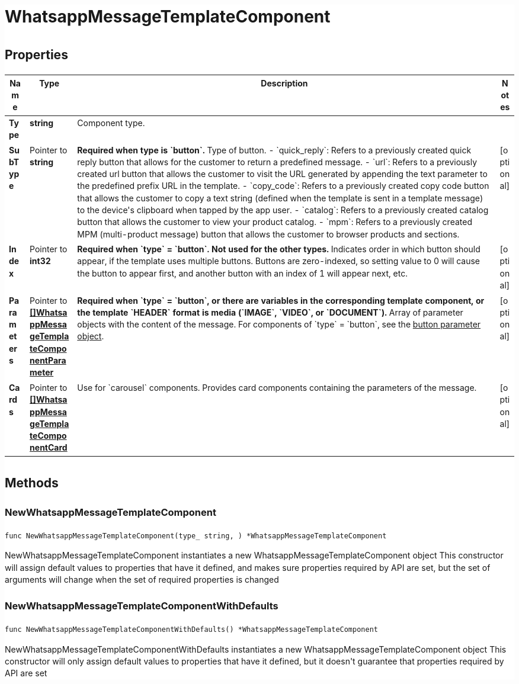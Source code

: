 # WhatsappMessageTemplateComponent

## Properties

Name | Type | Description | Notes
------------ | ------------- | ------------- | -------------
**Type** | **string** | Component type. | 
**SubType** | Pointer to **string** | **Required when type is &#x60;button&#x60;.** Type of button. - &#x60;quick_reply&#x60;: Refers to a previously created quick reply button that allows for the customer to return a predefined message. - &#x60;url&#x60;: Refers to a previously created url button that allows the customer to visit the URL generated by appending the text parameter to the predefined prefix URL in the template. - &#x60;copy_code&#x60;: Refers to a previously created copy code button that allows the customer to copy a text string (defined when the template is sent in a template message) to the device&#39;s clipboard when tapped by the app user. - &#x60;catalog&#x60;: Refers to a previously created catalog button that allows the customer to view your product catalog. - &#x60;mpm&#x60;: Refers to a previously created MPM (multi-product message) button that allows the customer to browser products and sections. | [optional] 
**Index** | Pointer to **int32** | **Required when &#x60;type&#x60; &#x3D; &#x60;button&#x60;. Not used for the other types.** Indicates order in which button should appear, if the template uses multiple buttons. Buttons are zero-indexed, so setting value to 0 will cause the button to appear first, and another button with an index of 1 will appear next, etc. | [optional] 
**Parameters** | Pointer to [**[]WhatsappMessageTemplateComponentParameter**](WhatsappMessageTemplateComponentParameter.md) | **Required when &#x60;type&#x60; &#x3D; &#x60;button&#x60;, or there are variables in the corresponding template component, or the template &#x60;HEADER&#x60; format is media (&#x60;IMAGE&#x60;, &#x60;VIDEO&#x60;, or &#x60;DOCUMENT&#x60;).** Array of parameter objects with the content of the message. For components of &#x60;type&#x60; &#x3D; &#x60;button&#x60;, see the [button parameter object](https://developers.facebook.com/docs/whatsapp/cloud-api/reference/messages#button-parameter-object). | [optional] 
**Cards** | Pointer to [**[]WhatsappMessageTemplateComponentCard**](WhatsappMessageTemplateComponentCard.md) | Use for &#x60;carousel&#x60; components. Provides card components containing the parameters of the message. | [optional] 

## Methods

### NewWhatsappMessageTemplateComponent

`func NewWhatsappMessageTemplateComponent(type_ string, ) *WhatsappMessageTemplateComponent`

NewWhatsappMessageTemplateComponent instantiates a new WhatsappMessageTemplateComponent object
This constructor will assign default values to properties that have it defined,
and makes sure properties required by API are set, but the set of arguments
will change when the set of required properties is changed

### NewWhatsappMessageTemplateComponentWithDefaults

`func NewWhatsappMessageTemplateComponentWithDefaults() *WhatsappMessageTemplateComponent`

NewWhatsappMessageTemplateComponentWithDefaults instantiates a new WhatsappMessageTemplateComponent object
This constructor will only assign default values to properties that have it defined,
but it doesn't guarantee that properties required by API are set

